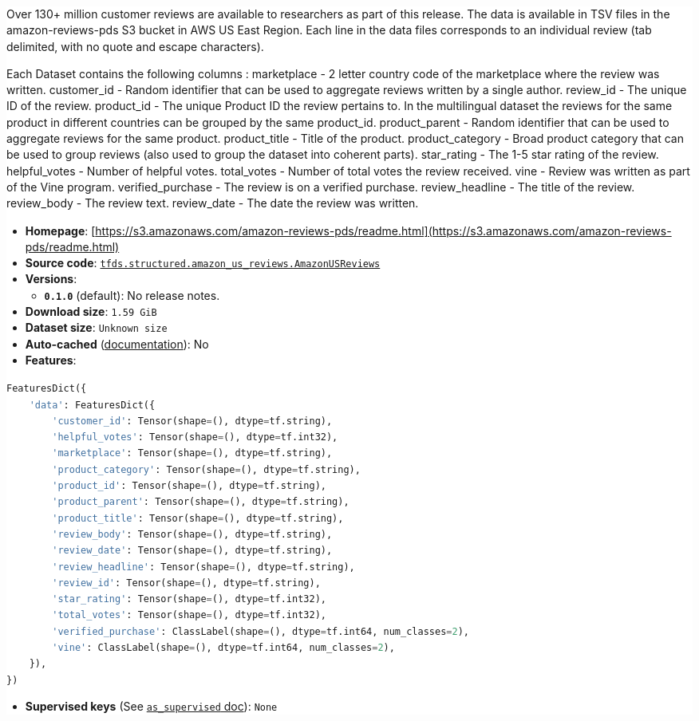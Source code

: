 Over 130+ million customer reviews are available to researchers as part of this
release. The data is available in TSV files in the amazon-reviews-pds S3 bucket
in AWS US East Region. Each line in the data files corresponds to an individual
review (tab delimited, with no quote and escape characters).

Each Dataset contains the following columns : marketplace - 2 letter country
code of the marketplace where the review was written. customer_id - Random
identifier that can be used to aggregate reviews written by a single author.
review_id - The unique ID of the review. product_id - The unique Product ID the
review pertains to. In the multilingual dataset the reviews for the same product
in different countries can be grouped by the same product_id. product_parent -
Random identifier that can be used to aggregate reviews for the same product.
product_title - Title of the product. product_category - Broad product category
that can be used to group reviews (also used to group the dataset into coherent
parts). star_rating - The 1-5 star rating of the review. helpful_votes - Number
of helpful votes. total_votes - Number of total votes the review received.
vine - Review was written as part of the Vine program. verified_purchase - The
review is on a verified purchase. review_headline - The title of the review.
review_body - The review text. review_date - The date the review was written.

*   **Homepage**:
    [https://s3.amazonaws.com/amazon-reviews-pds/readme.html](https://s3.amazonaws.com/amazon-reviews-pds/readme.html)
*   **Source code**:
    [`tfds.structured.amazon_us_reviews.AmazonUSReviews`](https://github.com/tensorflow/datasets/tree/master/tensorflow_datasets/structured/amazon_us_reviews.py)
*   **Versions**:
    *   **`0.1.0`** (default): No release notes.
*   **Download size**: `1.59 GiB`
*   **Dataset size**: `Unknown size`
*   **Auto-cached**
    ([documentation](https://www.tensorflow.org/datasets/performances#auto-caching)):
    No
*   **Features**:

```python
FeaturesDict({
    'data': FeaturesDict({
        'customer_id': Tensor(shape=(), dtype=tf.string),
        'helpful_votes': Tensor(shape=(), dtype=tf.int32),
        'marketplace': Tensor(shape=(), dtype=tf.string),
        'product_category': Tensor(shape=(), dtype=tf.string),
        'product_id': Tensor(shape=(), dtype=tf.string),
        'product_parent': Tensor(shape=(), dtype=tf.string),
        'product_title': Tensor(shape=(), dtype=tf.string),
        'review_body': Tensor(shape=(), dtype=tf.string),
        'review_date': Tensor(shape=(), dtype=tf.string),
        'review_headline': Tensor(shape=(), dtype=tf.string),
        'review_id': Tensor(shape=(), dtype=tf.string),
        'star_rating': Tensor(shape=(), dtype=tf.int32),
        'total_votes': Tensor(shape=(), dtype=tf.int32),
        'verified_purchase': ClassLabel(shape=(), dtype=tf.int64, num_classes=2),
        'vine': ClassLabel(shape=(), dtype=tf.int64, num_classes=2),
    }),
})
```
*   **Supervised keys** (See
    [`as_supervised` doc](https://www.tensorflow.org/datasets/api_docs/python/tfds/load)):
    `None`
